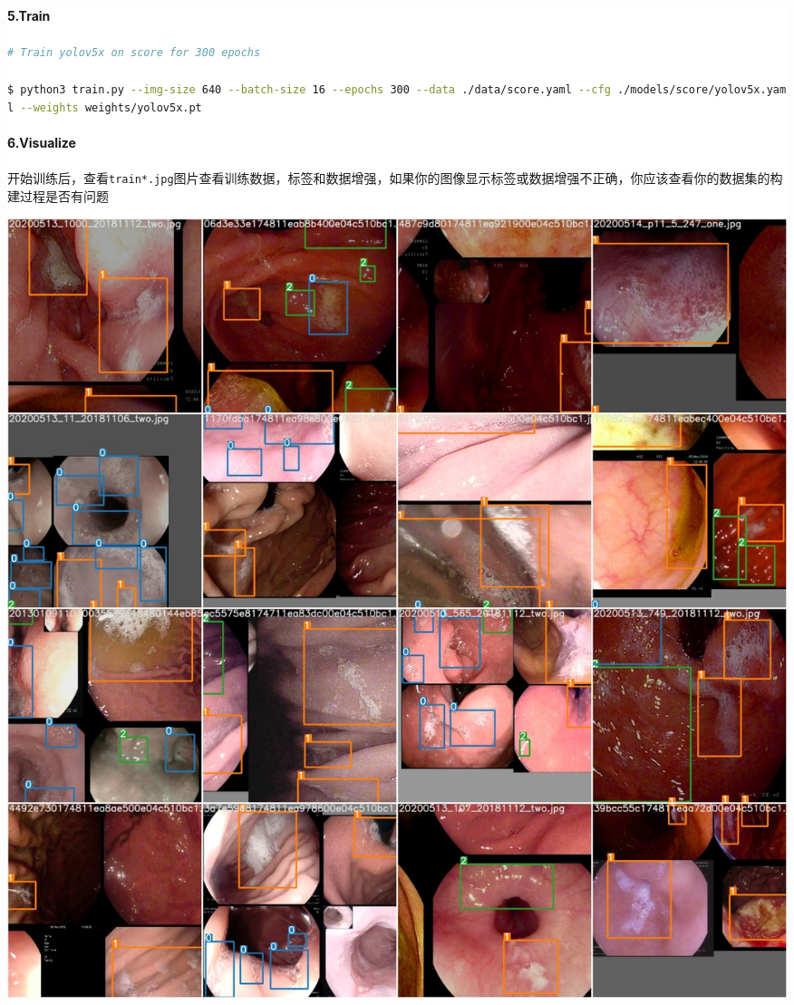 #### 5.Train

```bash
# Train yolov5x on score for 300 epochs

$ python3 train.py --img-size 640 --batch-size 16 --epochs 300 --data ./data/score.yaml --cfg ./models/score/yolov5x.yaml --weights weights/yolov5x.pt

```


#### 6.Visualize

开始训练后，查看`train*.jpg`图片查看训练数据，标签和数据增强，如果你的图像显示标签或数据增强不正确，你应该查看你的数据集的构建过程是否有问题

<img width="1000" align="center" alt="Screen Shot 2020-04-01 at 11 44 26 AM" src="./readmepic/readme2/pic/train_batch0.jpg">
